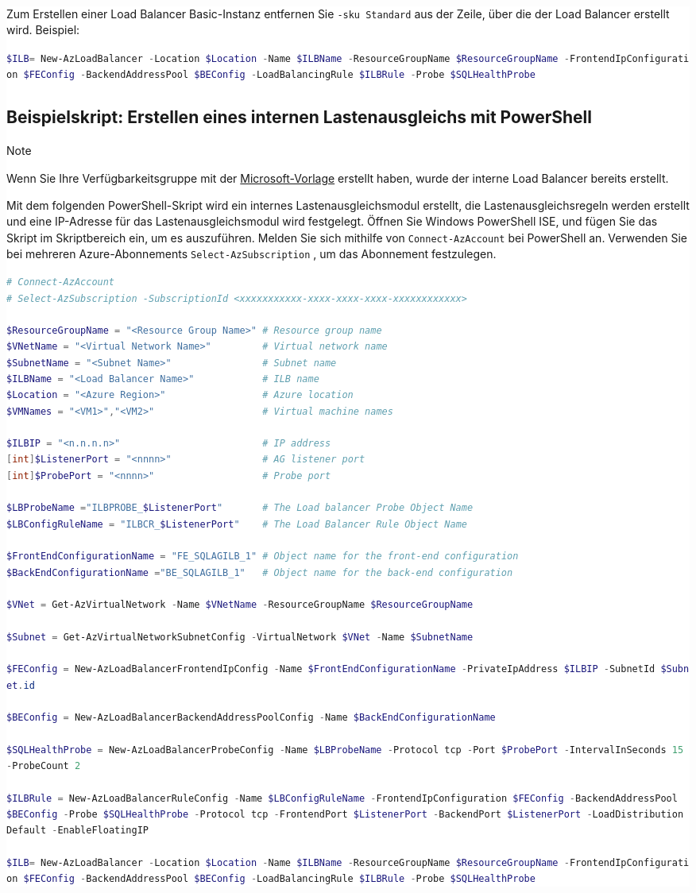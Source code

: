 Zum Erstellen einer Load Balancer Basic-Instanz entfernen Sie `-sku Standard` aus der Zeile, über die der Load Balancer erstellt wird. Beispiel:

```powershell
$ILB= New-AzLoadBalancer -Location $Location -Name $ILBName -ResourceGroupName $ResourceGroupName -FrontendIpConfiguration $FEConfig -BackendAddressPool $BEConfig -LoadBalancingRule $ILBRule -Probe $SQLHealthProbe
```

## <a name="example-script-create-an-internal-load-balancer-with-powershell"></a>Beispielskript: Erstellen eines internen Lastenausgleichs mit PowerShell

> [!NOTE]
> Wenn Sie Ihre Verfügbarkeitsgruppe mit der [Microsoft-Vorlage](virtual-machines-windows-portal-sql-alwayson-availability-groups.md) erstellt haben, wurde der interne Load Balancer bereits erstellt.

Mit dem folgenden PowerShell-Skript wird ein internes Lastenausgleichsmodul erstellt, die Lastenausgleichsregeln werden erstellt und eine IP-Adresse für das Lastenausgleichsmodul wird festgelegt. Öffnen Sie Windows PowerShell ISE, und fügen Sie das Skript im Skriptbereich ein, um es auszuführen. Melden Sie sich mithilfe von `Connect-AzAccount` bei PowerShell an. Verwenden Sie bei mehreren Azure-Abonnements `Select-AzSubscription` , um das Abonnement festzulegen. 

```powershell
# Connect-AzAccount
# Select-AzSubscription -SubscriptionId <xxxxxxxxxxx-xxxx-xxxx-xxxx-xxxxxxxxxxxx>

$ResourceGroupName = "<Resource Group Name>" # Resource group name
$VNetName = "<Virtual Network Name>"         # Virtual network name
$SubnetName = "<Subnet Name>"                # Subnet name
$ILBName = "<Load Balancer Name>"            # ILB name
$Location = "<Azure Region>"                 # Azure location
$VMNames = "<VM1>","<VM2>"                   # Virtual machine names

$ILBIP = "<n.n.n.n>"                         # IP address
[int]$ListenerPort = "<nnnn>"                # AG listener port
[int]$ProbePort = "<nnnn>"                   # Probe port

$LBProbeName ="ILBPROBE_$ListenerPort"       # The Load balancer Probe Object Name              
$LBConfigRuleName = "ILBCR_$ListenerPort"    # The Load Balancer Rule Object Name

$FrontEndConfigurationName = "FE_SQLAGILB_1" # Object name for the front-end configuration 
$BackEndConfigurationName ="BE_SQLAGILB_1"   # Object name for the back-end configuration

$VNet = Get-AzVirtualNetwork -Name $VNetName -ResourceGroupName $ResourceGroupName 

$Subnet = Get-AzVirtualNetworkSubnetConfig -VirtualNetwork $VNet -Name $SubnetName 

$FEConfig = New-AzLoadBalancerFrontendIpConfig -Name $FrontEndConfigurationName -PrivateIpAddress $ILBIP -SubnetId $Subnet.id

$BEConfig = New-AzLoadBalancerBackendAddressPoolConfig -Name $BackEndConfigurationName 

$SQLHealthProbe = New-AzLoadBalancerProbeConfig -Name $LBProbeName -Protocol tcp -Port $ProbePort -IntervalInSeconds 15 -ProbeCount 2

$ILBRule = New-AzLoadBalancerRuleConfig -Name $LBConfigRuleName -FrontendIpConfiguration $FEConfig -BackendAddressPool $BEConfig -Probe $SQLHealthProbe -Protocol tcp -FrontendPort $ListenerPort -BackendPort $ListenerPort -LoadDistribution Default -EnableFloatingIP 

$ILB= New-AzLoadBalancer -Location $Location -Name $ILBName -ResourceGroupName $ResourceGroupName -FrontendIpConfiguration $FEConfig -BackendAddressPool $BEConfig -LoadBalancingRule $ILBRule -Probe $SQLHealthProbe 

```